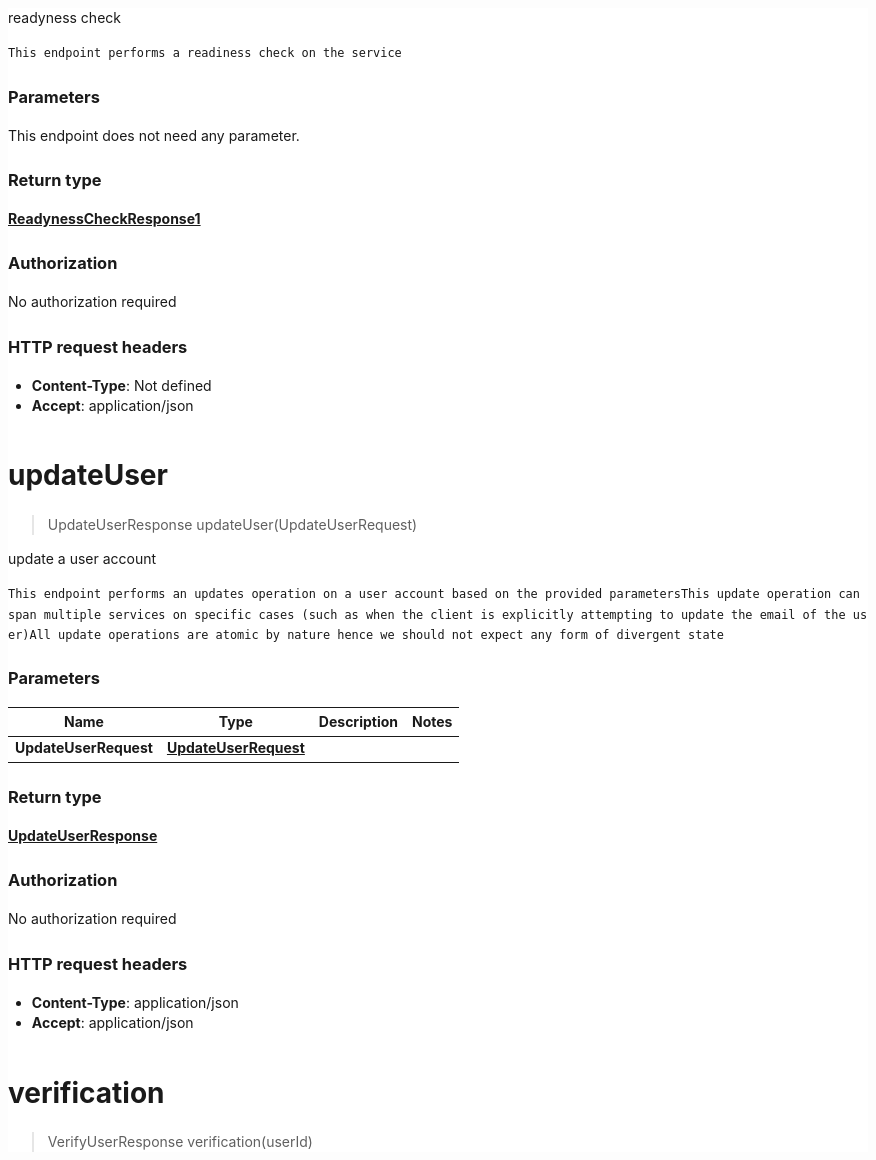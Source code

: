 readyness check

    This endpoint performs a readiness check on the service

### Parameters
This endpoint does not need any parameter.

### Return type

[**ReadynessCheckResponse1**](../Models/ReadynessCheckResponse1.md)

### Authorization

No authorization required

### HTTP request headers

- **Content-Type**: Not defined
- **Accept**: application/json

<a name="updateUser"></a>
# **updateUser**
> UpdateUserResponse updateUser(UpdateUserRequest)

update a user account

    This endpoint performs an updates operation on a user account based on the provided parametersThis update operation can span multiple services on specific cases (such as when the client is explicitly attempting to update the email of the user)All update operations are atomic by nature hence we should not expect any form of divergent state

### Parameters

|Name | Type | Description  | Notes |
|------------- | ------------- | ------------- | -------------|
| **UpdateUserRequest** | [**UpdateUserRequest**](../Models/UpdateUserRequest.md)|  | |

### Return type

[**UpdateUserResponse**](../Models/UpdateUserResponse.md)

### Authorization

No authorization required

### HTTP request headers

- **Content-Type**: application/json
- **Accept**: application/json

<a name="verification"></a>
# **verification**
> VerifyUserResponse verification(userId)
